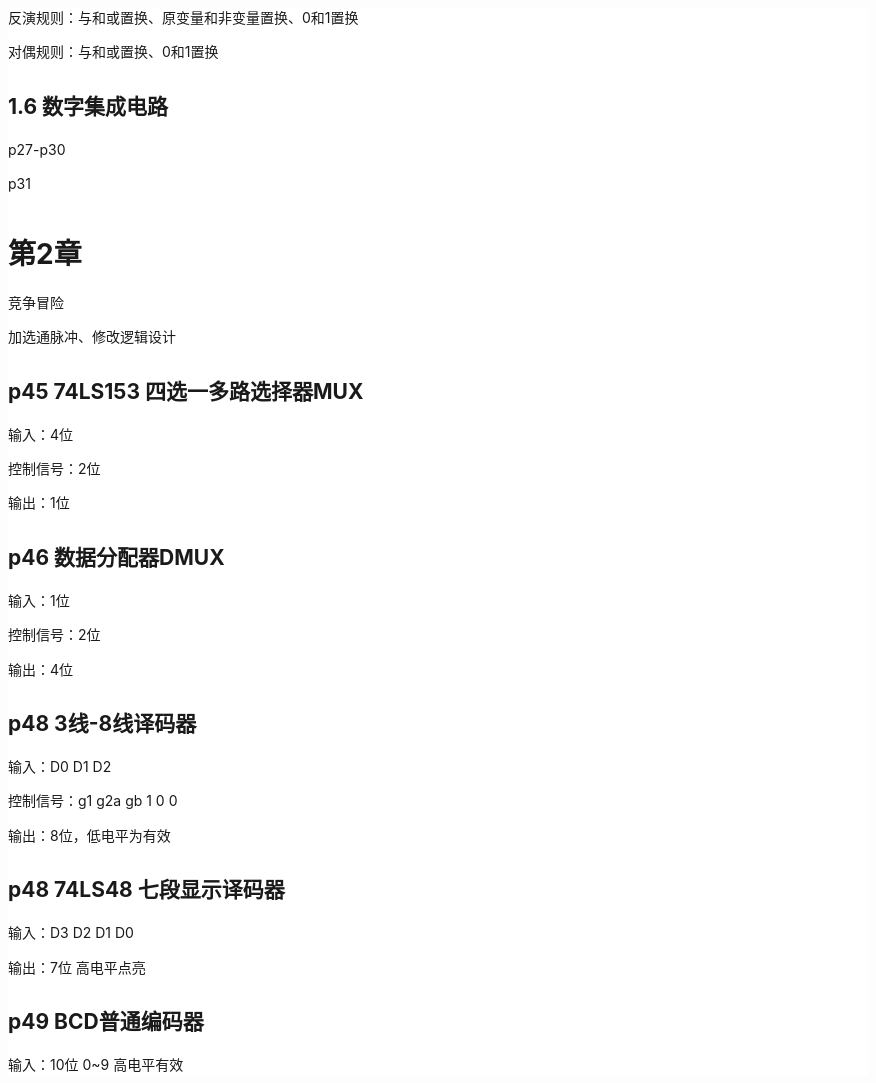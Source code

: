 反演规则：与和或置换、原变量和非变量置换、0和1置换

对偶规则：与和或置换、0和1置换

## 1.6 数字集成电路

p27-p30

p31

# 第2章

竞争冒险

加选通脉冲、修改逻辑设计



## p45 74LS153 四选一多路选择器MUX

输入：4位

控制信号：2位

输出：1位

## p46 数据分配器DMUX

输入：1位

控制信号：2位

输出：4位



## p48 3线-8线译码器  

输入：D0 D1 D2

控制信号：g1 g2a gb 1 0 0

输出：8位，低电平为有效



## p48 74LS48 七段显示译码器

输入：D3 D2 D1 D0

输出：7位 高电平点亮



## p49 BCD普通编码器

输入：10位 0~9 高电平有效
